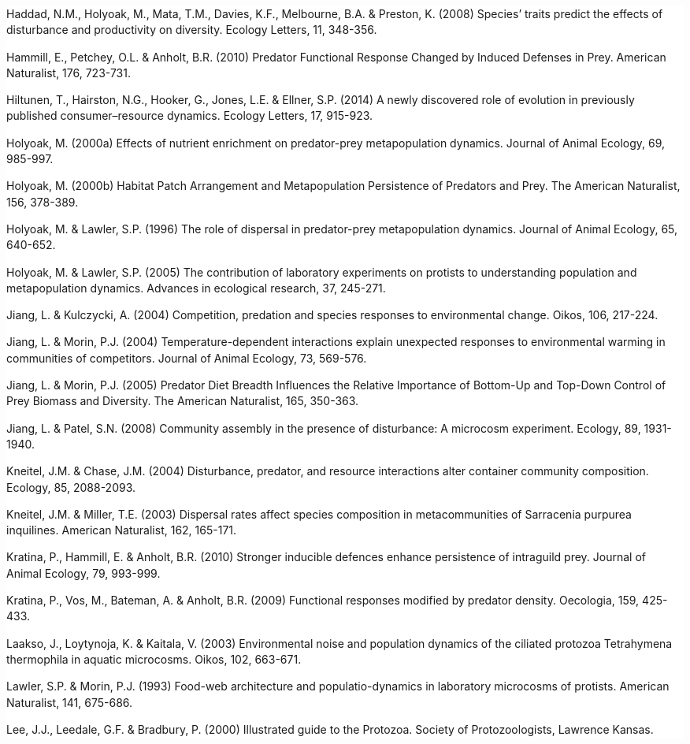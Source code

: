 <span id="_ENREF_39" class="anchor"></span>Haddad, N.M., Holyoak, M., Mata, T.M., Davies, K.F., Melbourne, B.A. & Preston, K. (2008) Species’ traits predict the effects of disturbance and productivity on diversity. Ecology Letters, 11, 348-356.

<span id="_ENREF_40" class="anchor"></span>Hammill, E., Petchey, O.L. & Anholt, B.R. (2010) Predator Functional Response Changed by Induced Defenses in Prey. American Naturalist, 176, 723-731.

<span id="_ENREF_41" class="anchor"></span>Hiltunen, T., Hairston, N.G., Hooker, G., Jones, L.E. & Ellner, S.P. (2014) A newly discovered role of evolution in previously published consumer–resource dynamics. Ecology Letters, 17, 915-923.

<span id="_ENREF_42" class="anchor"></span>Holyoak, M. (2000a) Effects of nutrient enrichment on predator-prey metapopulation dynamics. Journal of Animal Ecology, 69, 985-997.

<span id="_ENREF_43" class="anchor"></span>Holyoak, M. (2000b) Habitat Patch Arrangement and Metapopulation Persistence of Predators and Prey. The American Naturalist, 156, 378-389.

<span id="_ENREF_44" class="anchor"></span>Holyoak, M. & Lawler, S.P. (1996) The role of dispersal in predator-prey metapopulation dynamics. Journal of Animal Ecology, 65, 640-652.

<span id="_ENREF_45" class="anchor"></span>Holyoak, M. & Lawler, S.P. (2005) The contribution of laboratory experiments on protists to understanding population and metapopulation dynamics. Advances in ecological research, 37, 245-271.

<span id="_ENREF_46" class="anchor"></span>Jiang, L. & Kulczycki, A. (2004) Competition, predation and species responses to environmental change. Oikos, 106, 217-224.

<span id="_ENREF_47" class="anchor"></span>Jiang, L. & Morin, P.J. (2004) Temperature-dependent interactions explain unexpected responses to environmental warming in communities of competitors. Journal of Animal Ecology, 73, 569-576.

<span id="_ENREF_48" class="anchor"></span>Jiang, L. & Morin, P.J. (2005) Predator Diet Breadth Influences the Relative Importance of Bottom-Up and Top-Down Control of Prey Biomass and Diversity. The American Naturalist, 165, 350-363.

<span id="_ENREF_49" class="anchor"></span>Jiang, L. & Patel, S.N. (2008) Community assembly in the presence of disturbance: A microcosm experiment. Ecology, 89, 1931-1940.

<span id="_ENREF_50" class="anchor"></span>Kneitel, J.M. & Chase, J.M. (2004) Disturbance, predator, and resource interactions alter container community composition. Ecology, 85, 2088-2093.

<span id="_ENREF_51" class="anchor"></span>Kneitel, J.M. & Miller, T.E. (2003) Dispersal rates affect species composition in metacommunities of Sarracenia purpurea inquilines. American Naturalist, 162, 165-171.

<span id="_ENREF_52" class="anchor"></span>Kratina, P., Hammill, E. & Anholt, B.R. (2010) Stronger inducible defences enhance persistence of intraguild prey. Journal of Animal Ecology, 79, 993-999.

<span id="_ENREF_53" class="anchor"></span>Kratina, P., Vos, M., Bateman, A. & Anholt, B.R. (2009) Functional responses modified by predator density. Oecologia, 159, 425-433.

<span id="_ENREF_54" class="anchor"></span>Laakso, J., Loytynoja, K. & Kaitala, V. (2003) Environmental noise and population dynamics of the ciliated protozoa Tetrahymena thermophila in aquatic microcosms. Oikos, 102, 663-671.

<span id="_ENREF_55" class="anchor"></span>Lawler, S.P. & Morin, P.J. (1993) Food-web architecture and populatio-dynamics in laboratory microcosms of protists. American Naturalist, 141, 675-686.

<span id="_ENREF_56" class="anchor"></span>Lee, J.J., Leedale, G.F. & Bradbury, P. (2000) Illustrated guide to the Protozoa. Society of Protozoologists, Lawrence Kansas.
